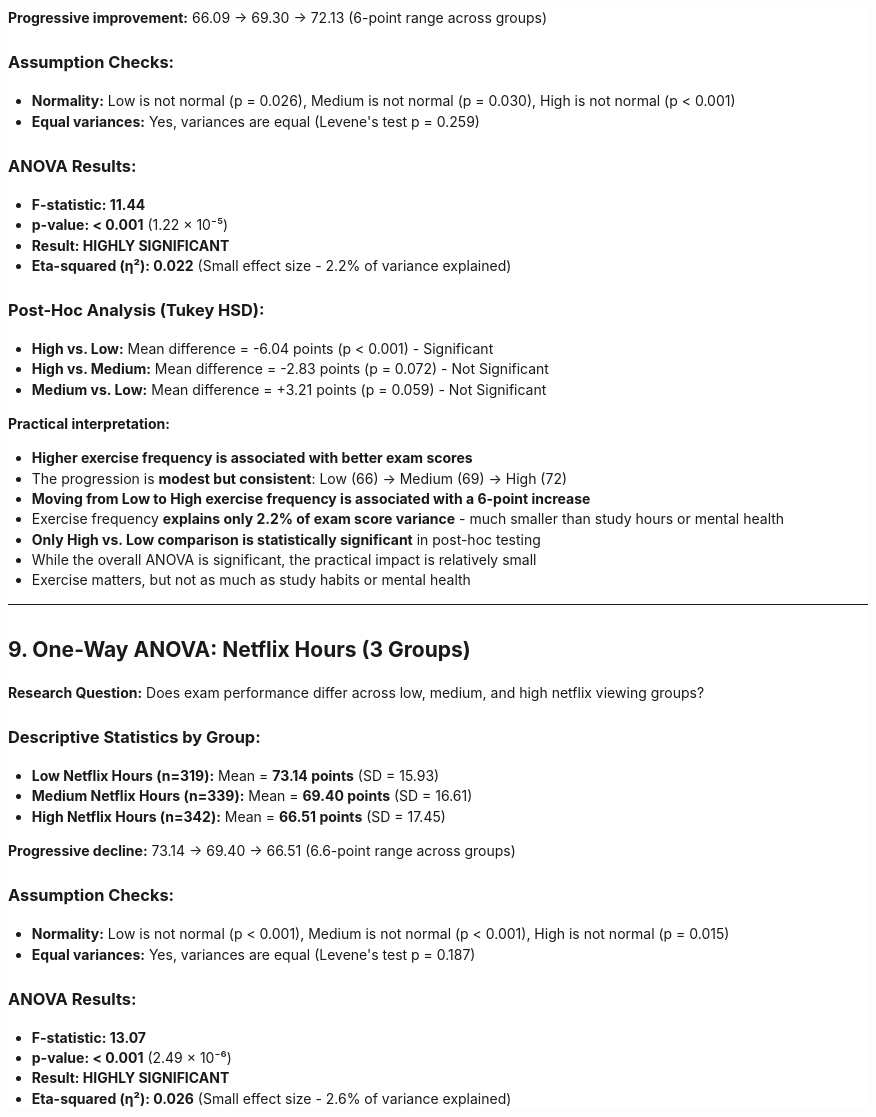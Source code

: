 **Progressive improvement:** 66.09 → 69.30 → 72.13 (6-point range across groups)

### Assumption Checks:
- **Normality:** Low is not normal (p = 0.026), Medium is not normal (p = 0.030), High is not normal (p < 0.001)
- **Equal variances:** Yes, variances are equal (Levene's test p = 0.259)

### ANOVA Results:
- **F-statistic: 11.44**
- **p-value: < 0.001** (1.22 × 10⁻⁵)
- **Result: HIGHLY SIGNIFICANT**
- **Eta-squared (η²): 0.022** (Small effect size - 2.2% of variance explained)

### Post-Hoc Analysis (Tukey HSD):
- **High vs. Low:** Mean difference = -6.04 points (p < 0.001) - Significant
- **High vs. Medium:** Mean difference = -2.83 points (p = 0.072) - Not Significant
- **Medium vs. Low:** Mean difference = +3.21 points (p = 0.059) - Not Significant

**Practical interpretation:**
- **Higher exercise frequency is associated with better exam scores**
- The progression is **modest but consistent**: Low (66) → Medium (69) → High (72)
- **Moving from Low to High exercise frequency is associated with a 6-point increase**
- Exercise frequency **explains only 2.2% of exam score variance** - much smaller than study hours or mental health
- **Only High vs. Low comparison is statistically significant** in post-hoc testing
- While the overall ANOVA is significant, the practical impact is relatively small
- Exercise matters, but not as much as study habits or mental health

---

## 9. One-Way ANOVA: Netflix Hours (3 Groups)

**Research Question:** Does exam performance differ across low, medium, and high netflix viewing groups?

### Descriptive Statistics by Group:
- **Low Netflix Hours (n=319):** Mean = **73.14 points** (SD = 15.93)
- **Medium Netflix Hours (n=339):** Mean = **69.40 points** (SD = 16.61)
- **High Netflix Hours (n=342):** Mean = **66.51 points** (SD = 17.45)

**Progressive decline:** 73.14 → 69.40 → 66.51 (6.6-point range across groups)

### Assumption Checks:
- **Normality:** Low is not normal (p < 0.001), Medium is not normal (p < 0.001), High is not normal (p = 0.015)
- **Equal variances:** Yes, variances are equal (Levene's test p = 0.187)

### ANOVA Results:
- **F-statistic: 13.07**
- **p-value: < 0.001** (2.49 × 10⁻⁶)
- **Result: HIGHLY SIGNIFICANT**
- **Eta-squared (η²): 0.026** (Small effect size - 2.6% of variance explained)
